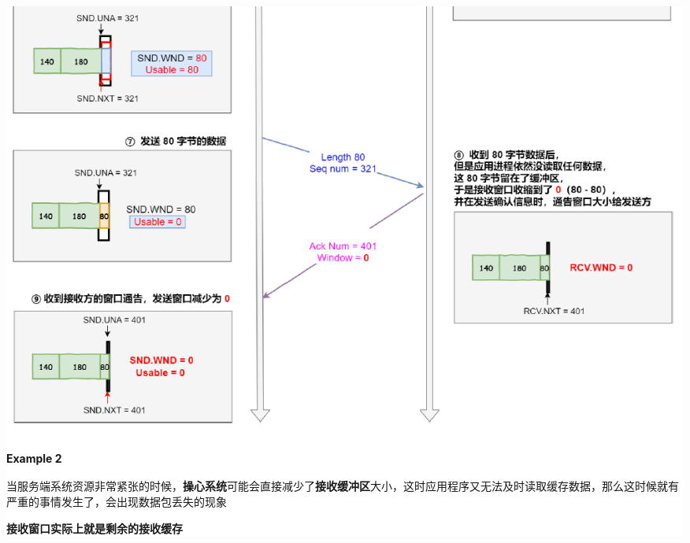 ![image-20230215112942221](计算机网络.assets/image-20230215112942221.png)





**Example 2**

当服务端系统资源非常紧张的时候，**操心系统**可能会直接减少了**接收缓冲区**大小，这时应用程序又无法及时读取缓存数据，那么这时候就有严重的事情发生了，会出现数据包丢失的现象

**接收窗口实际上就是剩余的接收缓存**
